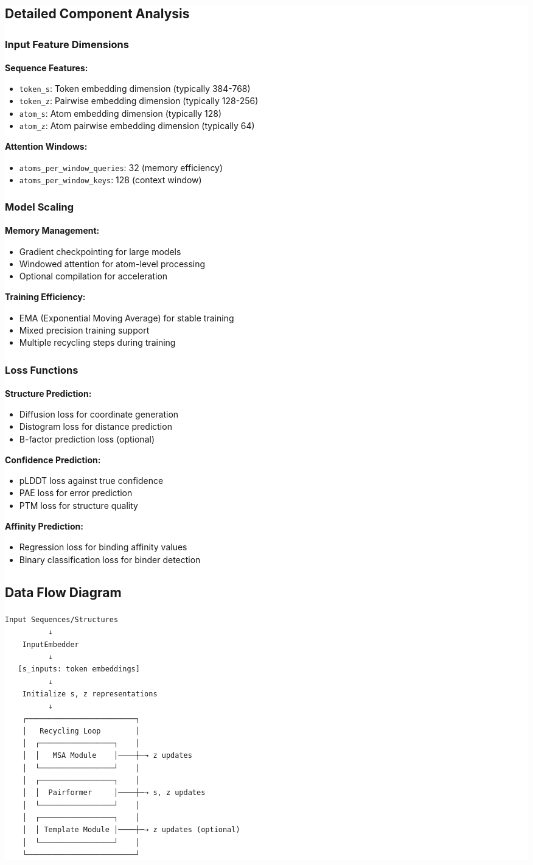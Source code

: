 ## Detailed Component Analysis

### Input Feature Dimensions

**Sequence Features:**
- `token_s`: Token embedding dimension (typically 384-768)
- `token_z`: Pairwise embedding dimension (typically 128-256)
- `atom_s`: Atom embedding dimension (typically 128)
- `atom_z`: Atom pairwise embedding dimension (typically 64)

**Attention Windows:**
- `atoms_per_window_queries`: 32 (memory efficiency)
- `atoms_per_window_keys`: 128 (context window)

### Model Scaling

**Memory Management:**
- Gradient checkpointing for large models
- Windowed attention for atom-level processing
- Optional compilation for acceleration

**Training Efficiency:**
- EMA (Exponential Moving Average) for stable training
- Mixed precision training support
- Multiple recycling steps during training

### Loss Functions

**Structure Prediction:**
- Diffusion loss for coordinate generation
- Distogram loss for distance prediction
- B-factor prediction loss (optional)

**Confidence Prediction:**
- pLDDT loss against true confidence
- PAE loss for error prediction
- PTM loss for structure quality

**Affinity Prediction:**
- Regression loss for binding affinity values
- Binary classification loss for binder detection

## Data Flow Diagram

```
Input Sequences/Structures
          ↓
    InputEmbedder
          ↓
   [s_inputs: token embeddings]
          ↓
    Initialize s, z representations
          ↓
    ┌─────────────────────────┐
    │   Recycling Loop        │
    │  ┌─────────────────┐    │
    │  │   MSA Module    │────┼─→ z updates
    │  └─────────────────┘    │
    │  ┌─────────────────┐    │
    │  │  Pairformer     │────┼─→ s, z updates  
    │  └─────────────────┘    │
    │  ┌─────────────────┐    │
    │  │ Template Module │────┼─→ z updates (optional)
    │  └─────────────────┘    │
    └─────────────────────────┘
```